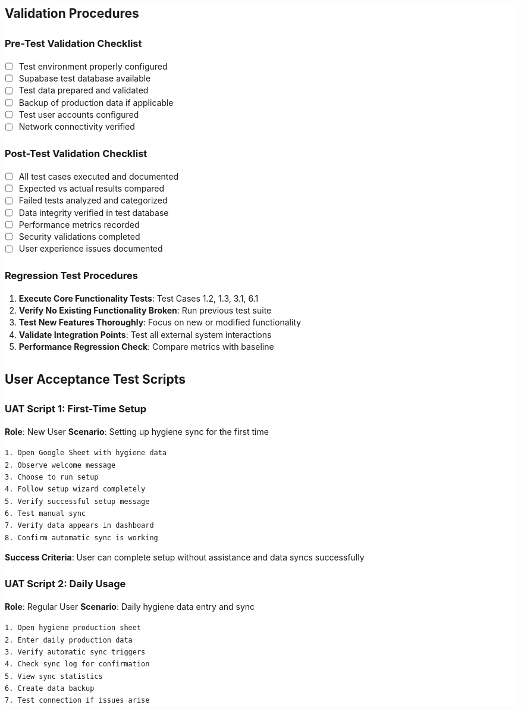 ## Validation Procedures

### Pre-Test Validation Checklist
- [ ] Test environment properly configured
- [ ] Supabase test database available
- [ ] Test data prepared and validated
- [ ] Backup of production data if applicable
- [ ] Test user accounts configured
- [ ] Network connectivity verified

### Post-Test Validation Checklist
- [ ] All test cases executed and documented
- [ ] Expected vs actual results compared
- [ ] Failed tests analyzed and categorized
- [ ] Data integrity verified in test database
- [ ] Performance metrics recorded
- [ ] Security validations completed
- [ ] User experience issues documented

### Regression Test Procedures
1. **Execute Core Functionality Tests**: Test Cases 1.2, 1.3, 3.1, 6.1
2. **Verify No Existing Functionality Broken**: Run previous test suite
3. **Test New Features Thoroughly**: Focus on new or modified functionality
4. **Validate Integration Points**: Test all external system interactions
5. **Performance Regression Check**: Compare metrics with baseline

## User Acceptance Test Scripts

### UAT Script 1: First-Time Setup
**Role**: New User
**Scenario**: Setting up hygiene sync for the first time

```
1. Open Google Sheet with hygiene data
2. Observe welcome message
3. Choose to run setup
4. Follow setup wizard completely
5. Verify successful setup message
6. Test manual sync
7. Verify data appears in dashboard
8. Confirm automatic sync is working
```

**Success Criteria**: User can complete setup without assistance and data syncs successfully

### UAT Script 2: Daily Usage
**Role**: Regular User
**Scenario**: Daily hygiene data entry and sync

```
1. Open hygiene production sheet
2. Enter daily production data
3. Verify automatic sync triggers
4. Check sync log for confirmation
5. View sync statistics
6. Create data backup
7. Test connection if issues arise
```
